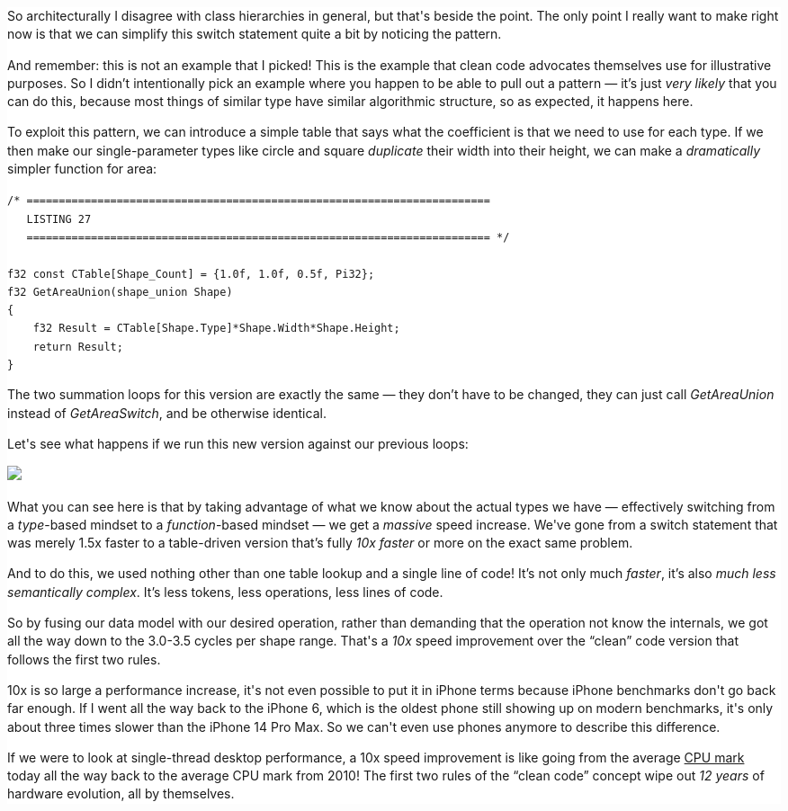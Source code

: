 So architecturally I disagree with class hierarchies in general, but that's beside the point. The only point I really want to make right now is that we can simplify this switch statement quite a bit by noticing the pattern.

And remember: this is not an example that I picked! This is the example that clean code advocates themselves use for illustrative purposes. So I didn’t intentionally pick an example where you happen to be able to pull out a pattern — it’s just *very likely* that you can do this, because most things of similar type have similar algorithmic structure, so as expected, it happens here.

To exploit this pattern, we can introduce a simple table that says what the coefficient is that we need to use for each type. If we then make our single-parameter types like circle and square *duplicate* their width into their height, we can make a *dramatically* simpler function for area:

```
/* ========================================================================
   LISTING 27
   ======================================================================== */

f32 const CTable[Shape_Count] = {1.0f, 1.0f, 0.5f, Pi32};
f32 GetAreaUnion(shape_union Shape)
{
    f32 Result = CTable[Shape.Type]*Shape.Width*Shape.Height;
    return Result;
}
```

The two summation loops for this version are exactly the same — they don’t have to be changed, they can just call *GetAreaUnion* instead of *GetAreaSwitch*, and be otherwise identical.

Let's see what happens if we run this new version against our previous loops:

![](https://substackcdn.com/image/fetch/w_1456,c_limit,f_auto,q_auto:good,fl_progressive:steep/https%3A%2F%2Fsubstack-post-media.s3.amazonaws.com%2Fpublic%2Fimages%2Fd9729482-f173-4f47-a8b8-7def1d09395f_1920x1080.png)


What you can see here is that by taking advantage of what we know about the actual types we have — effectively switching from a *type*\-based mindset to a *function*\-based mindset — we get a *massive* speed increase. We've gone from a switch statement that was merely 1.5x faster to a table-driven version that’s fully *10x faster* or more on the exact same problem.

And to do this, we used nothing other than one table lookup and a single line of code! It’s not only much *faster*, it’s also *much less semantically complex*. It’s less tokens, less operations, less lines of code.

So by fusing our data model with our desired operation, rather than demanding that the operation not know the internals, we got all the way down to the 3.0-3.5 cycles per shape range. That's a *10x* speed improvement over the “clean” code version that follows the first two rules.

10x is so large a performance increase, it's not even possible to put it in iPhone terms because iPhone benchmarks don't go back far enough. If I went all the way back to the iPhone 6, which is the oldest phone still showing up on modern benchmarks, it's only about three times slower than the iPhone 14 Pro Max. So we can't even use phones anymore to describe this difference.

If we were to look at single-thread desktop performance, a 10x speed improvement is like going from the average [CPU mark](https://www.cpubenchmark.net/year-on-year.html) today all the way back to the average CPU mark from 2010! The first two rules of the “clean code” concept wipe out *12 years* of hardware evolution, all by themselves.
